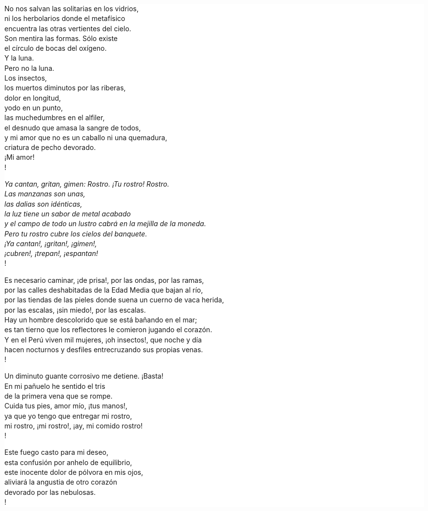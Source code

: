 No nos salvan las solitarias en los vidrios,\
ni los herbolarios donde el metafísico\
encuentra las otras vertientes del cielo.\
Son mentira las formas. Sólo existe\
el círculo de bocas del oxígeno.\
Y la luna.\
Pero no la luna.\
Los insectos,\
los muertos diminutos por las riberas,\
dolor en longitud,\
yodo en un punto,\
las muchedumbres en el alfiler,\
el desnudo que amasa la sangre de todos,\
y mi amor que no es un caballo ni una quemadura,\
criatura de pecho devorado.\
¡Mi amor!\
!

*Ya cantan, gritan, gimen: Rostro. ¡Tu rostro! Rostro.\
Las manzanas son unas,\
las dalias son idénticas,\
la luz tiene un sabor de metal acabado\
y el campo de todo un lustro cabrá en la mejilla de la moneda.\
Pero tu rostro cubre los cielos del banquete.\
¡Ya cantan!, ¡gritan!, ¡gimen!,\
¡cubren!, ¡trepan!, ¡espantan!*\
!

Es necesario caminar, ¡de prisa!, por las ondas, por las ramas,\
por las calles deshabitadas de la Edad Media que bajan al río,\
por las tiendas de las pieles donde suena un cuerno de vaca herida,\
por las escalas, ¡sin miedo!, por las escalas.\
Hay un hombre descolorido que se está bañando en el mar;\
es tan tierno que los reflectores le comieron jugando el corazón.\
Y en el Perú viven mil mujeres, ¡oh insectos!, que noche y día\
hacen nocturnos y desfiles entrecruzando sus propias venas.\
!

Un diminuto guante corrosivo me detiene. ¡Basta!\
En mi pañuelo he sentido el tris\
de la primera vena que se rompe.\
Cuida tus pies, amor mío, ¡tus manos!,\
ya que yo tengo que entregar mi rostro,\
mi rostro, ¡mi rostro!, ¡ay, mi comido rostro!\
!

Este fuego casto para mi deseo,\
esta confusión por anhelo de equilibrio,\
este inocente dolor de pólvora en mis ojos,\
aliviará la angustia de otro corazón\
devorado por las nebulosas.\
!
